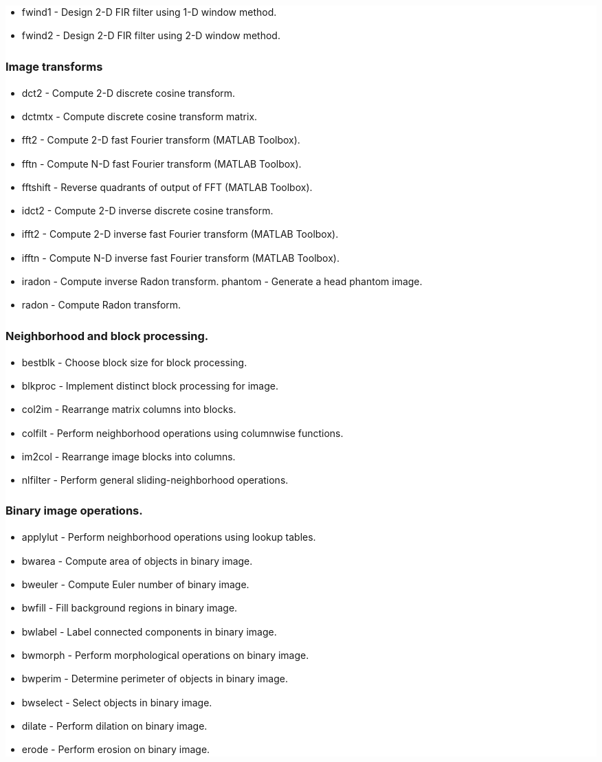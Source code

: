 - fwind1 - Design 2-D FIR filter using 1-D window method.

- fwind2 - Design 2-D FIR filter using 2-D window method.


### Image transforms

- dct2 - Compute 2-D discrete cosine transform.

- dctmtx - Compute discrete cosine transform matrix.

- fft2 - Compute 2-D fast Fourier transform (MATLAB Toolbox).

- fftn - Compute N-D fast Fourier transform (MATLAB Toolbox).

- fftshift - Reverse quadrants of output of FFT (MATLAB Toolbox).

- idct2 - Compute 2-D inverse discrete cosine transform.

- ifft2 - Compute 2-D inverse fast Fourier transform (MATLAB Toolbox).

- ifftn - Compute N-D inverse fast Fourier transform (MATLAB Toolbox).

- iradon - Compute inverse Radon transform. phantom - Generate a head phantom image.

- radon - Compute Radon transform.


### Neighborhood and block processing.

- bestblk - Choose block size for block processing.

- blkproc - Implement distinct block processing for image.

- col2im - Rearrange matrix columns into blocks.

- colfilt - Perform neighborhood operations using columnwise functions.

- im2col - Rearrange image blocks into columns.

- nlfilter - Perform general sliding-neighborhood operations.


### Binary image operations.

- applylut - Perform neighborhood operations using lookup tables.

- bwarea - Compute area of objects in binary image.

- bweuler - Compute Euler number of binary image.

- bwfill - Fill background regions in binary image.

- bwlabel - Label connected components in binary image.

- bwmorph - Perform morphological operations on binary image.

- bwperim - Determine perimeter of objects in binary image.

- bwselect - Select objects in binary image.

- dilate - Perform dilation on binary image.

- erode - Perform erosion on binary image.
